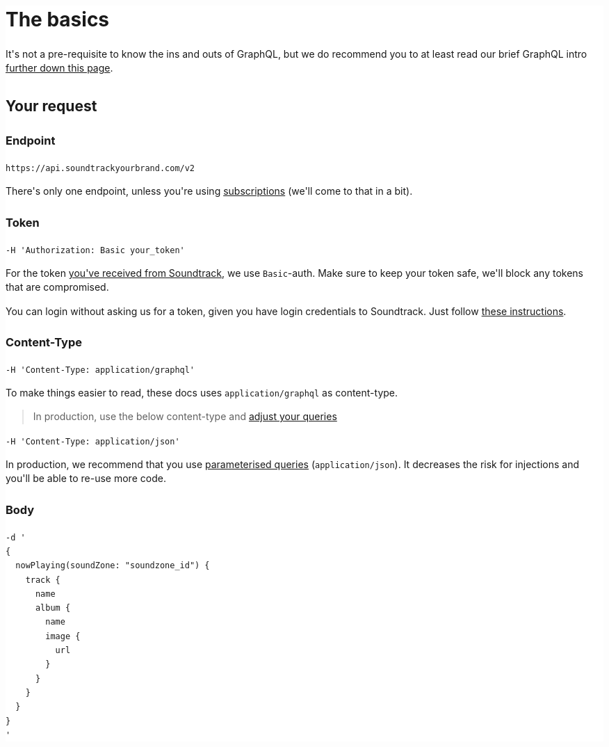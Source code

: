 # The basics

It's not a pre-requisite to know the ins and outs of GraphQL, but we do recommend you to at least read our brief GraphQL intro [further down this page](#graphql).

## Your request

### Endpoint

```shell
https://api.soundtrackyourbrand.com/v2
```

There's only one endpoint, unless you're using [subscriptions](#subscriptions) (we'll come to that in a bit).

### Token

```shell
-H 'Authorization: Basic your_token'
```

For the token [you've received from Soundtrack](#), we use `Basic`-auth. Make sure to keep your token safe, we'll block any tokens that are compromised.

You can login without asking us for a token, given you have login credentials to Soundtrack. Just follow [these instructions](#authorizing-as-a-user).

### Content-Type

```shell
-H 'Content-Type: application/graphql'
```

To make things easier to read, these docs uses `application/graphql` as content-type.

> In production, use the below content-type and [adjust your queries](#parameterised-queries)

```shell
-H 'Content-Type: application/json'
```
In production, we recommend that you use [parameterised queries](#parameterised-queries) (`application/json`). It decreases the risk for injections and you'll be able to re-use more code.

### Body

```shell
-d '
{
  nowPlaying(soundZone: "soundzone_id") {
    track {
      name
      album {
        name
        image {
          url
        }
      }
    }
  }
}
'
```
